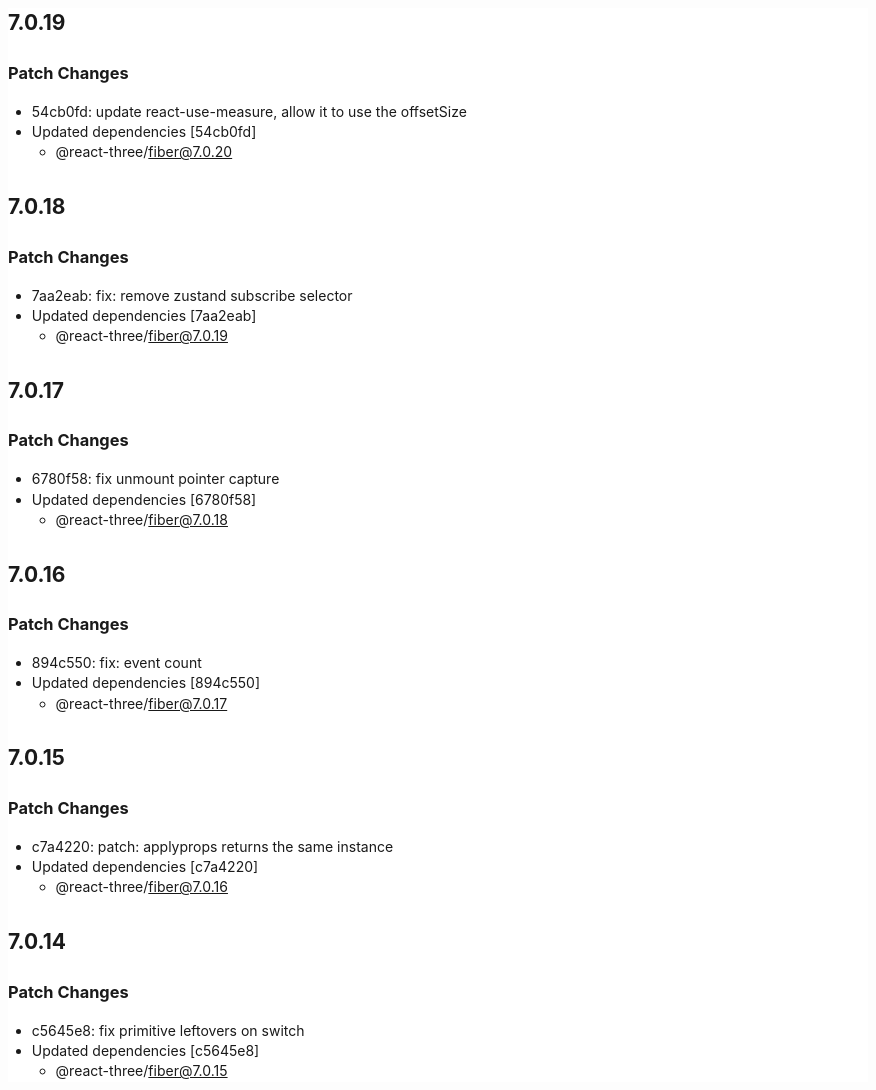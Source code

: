 ## 7.0.19

### Patch Changes

- 54cb0fd: update react-use-measure, allow it to use the offsetSize
- Updated dependencies [54cb0fd]
  - @react-three/fiber@7.0.20

## 7.0.18

### Patch Changes

- 7aa2eab: fix: remove zustand subscribe selector
- Updated dependencies [7aa2eab]
  - @react-three/fiber@7.0.19

## 7.0.17

### Patch Changes

- 6780f58: fix unmount pointer capture
- Updated dependencies [6780f58]
  - @react-three/fiber@7.0.18

## 7.0.16

### Patch Changes

- 894c550: fix: event count
- Updated dependencies [894c550]
  - @react-three/fiber@7.0.17

## 7.0.15

### Patch Changes

- c7a4220: patch: applyprops returns the same instance
- Updated dependencies [c7a4220]
  - @react-three/fiber@7.0.16

## 7.0.14

### Patch Changes

- c5645e8: fix primitive leftovers on switch
- Updated dependencies [c5645e8]
  - @react-three/fiber@7.0.15
